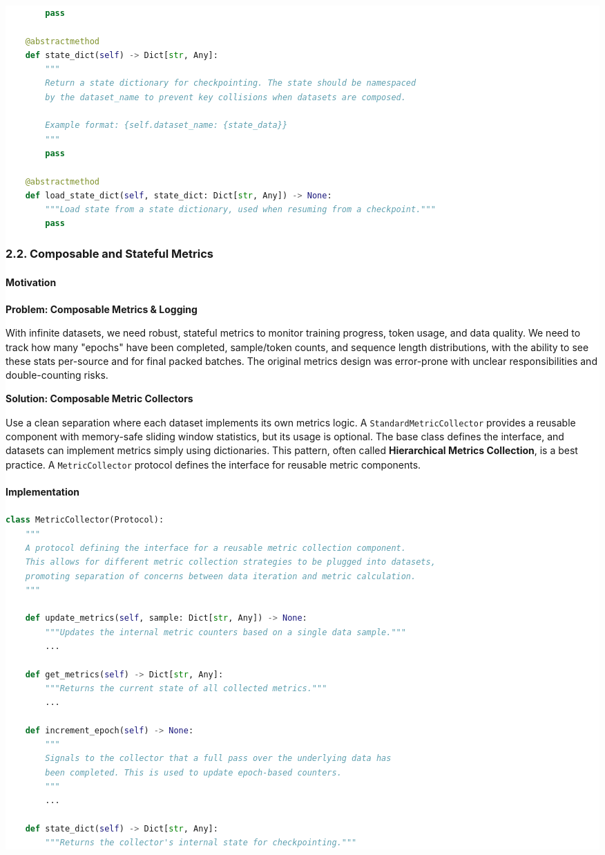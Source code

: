 ```python
        pass

    @abstractmethod
    def state_dict(self) -> Dict[str, Any]:
        """
        Return a state dictionary for checkpointing. The state should be namespaced
        by the dataset_name to prevent key collisions when datasets are composed.
        
        Example format: {self.dataset_name: {state_data}}
        """
        pass

    @abstractmethod
    def load_state_dict(self, state_dict: Dict[str, Any]) -> None:
        """Load state from a state dictionary, used when resuming from a checkpoint."""
        pass
```

### 2.2. Composable and Stateful Metrics

#### Motivation

**Problem: Composable Metrics & Logging**

With infinite datasets, we need robust, stateful metrics to monitor training progress, token usage, and data quality. We need to track how many "epochs" have been completed, sample/token counts, and sequence length distributions, with the ability to see these stats per-source and for final packed batches. The original metrics design was error-prone with unclear responsibilities and double-counting risks.

**Solution: Composable Metric Collectors**

Use a clean separation where each dataset implements its own metrics logic. A `StandardMetricCollector` provides a reusable component with memory-safe sliding window statistics, but its usage is optional. The base class defines the interface, and datasets can implement metrics simply using dictionaries. This pattern, often called **Hierarchical Metrics Collection**, is a best practice. A `MetricCollector` protocol defines the interface for reusable metric components.

#### Implementation

```python
class MetricCollector(Protocol):
    """
    A protocol defining the interface for a reusable metric collection component.
    This allows for different metric collection strategies to be plugged into datasets,
    promoting separation of concerns between data iteration and metric calculation.
    """

    def update_metrics(self, sample: Dict[str, Any]) -> None:
        """Updates the internal metric counters based on a single data sample."""
        ...

    def get_metrics(self) -> Dict[str, Any]:
        """Returns the current state of all collected metrics."""
        ...

    def increment_epoch(self) -> None:
        """
        Signals to the collector that a full pass over the underlying data has
        been completed. This is used to update epoch-based counters.
        """
        ...

    def state_dict(self) -> Dict[str, Any]:
        """Returns the collector's internal state for checkpointing."""
```